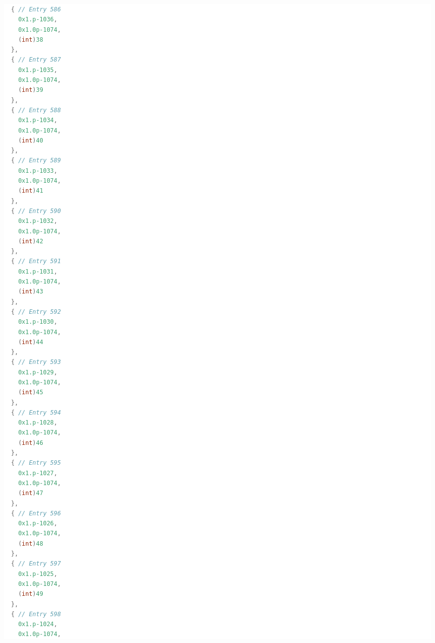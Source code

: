 ```c
  { // Entry 586
    0x1.p-1036,
    0x1.0p-1074,
    (int)38
  },
  { // Entry 587
    0x1.p-1035,
    0x1.0p-1074,
    (int)39
  },
  { // Entry 588
    0x1.p-1034,
    0x1.0p-1074,
    (int)40
  },
  { // Entry 589
    0x1.p-1033,
    0x1.0p-1074,
    (int)41
  },
  { // Entry 590
    0x1.p-1032,
    0x1.0p-1074,
    (int)42
  },
  { // Entry 591
    0x1.p-1031,
    0x1.0p-1074,
    (int)43
  },
  { // Entry 592
    0x1.p-1030,
    0x1.0p-1074,
    (int)44
  },
  { // Entry 593
    0x1.p-1029,
    0x1.0p-1074,
    (int)45
  },
  { // Entry 594
    0x1.p-1028,
    0x1.0p-1074,
    (int)46
  },
  { // Entry 595
    0x1.p-1027,
    0x1.0p-1074,
    (int)47
  },
  { // Entry 596
    0x1.p-1026,
    0x1.0p-1074,
    (int)48
  },
  { // Entry 597
    0x1.p-1025,
    0x1.0p-1074,
    (int)49
  },
  { // Entry 598
    0x1.p-1024,
    0x1.0p-1074,
```